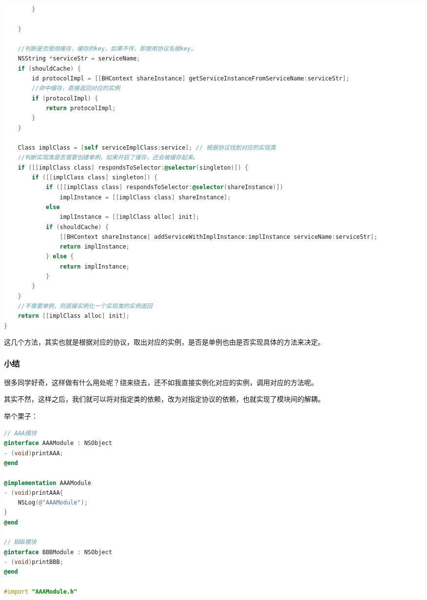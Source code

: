 ```objective-c
        }
        
    }
    
    //判断是否使用缓存，缓存的key，如果不传，即使用协议名做key。
    NSString *serviceStr = serviceName;
    if (shouldCache) {
        id protocolImpl = [[BHContext shareInstance] getServiceInstanceFromServiceName:serviceStr];
        //命中缓存，直接返回对应的实例
        if (protocolImpl) {
            return protocolImpl;
        }
    }
    
    Class implClass = [self serviceImplClass:service]; // 根据协议找到对应的实现类
    //判断实现类是否需要创建单例，如果开启了缓存，还会被缓存起来。
    if ([[implClass class] respondsToSelector:@selector(singleton)]) {
        if ([[implClass class] singleton]) {
            if ([[implClass class] respondsToSelector:@selector(shareInstance)])
                implInstance = [[implClass class] shareInstance];
            else
                implInstance = [[implClass alloc] init];
            if (shouldCache) {
                [[BHContext shareInstance] addServiceWithImplInstance:implInstance serviceName:serviceStr];
                return implInstance;
            } else {
                return implInstance;
            }
        }
    }
    //不需要单例，则直接实例化一个实现类的实例返回
    return [[implClass alloc] init];
}

```

这几个方法，其实也就是根据对应的协议，取出对应的实例，是否是单例也由是否实现具体的方法来决定。

### 小结

很多同学好奇，这样做有什么用处呢？绕来绕去，还不如我直接实例化对应的实例，调用对应的方法呢。

其实不然，这样之后，我们就可以将对指定类的依赖，改为对指定协议的依赖，也就实现了模块间的解耦。

举个栗子：

```objective-c
// AAA模块
@interface AAAModule : NSObject
- (void)printAAA;
@end

@implementation AAAModule
- (void)printAAA{
    NSLog(@"AAAModule");
}
@end

// BBB模块
@interface BBBModule : NSObject
- (void)printBBB;
@end

#import "AAAModule.h"
```